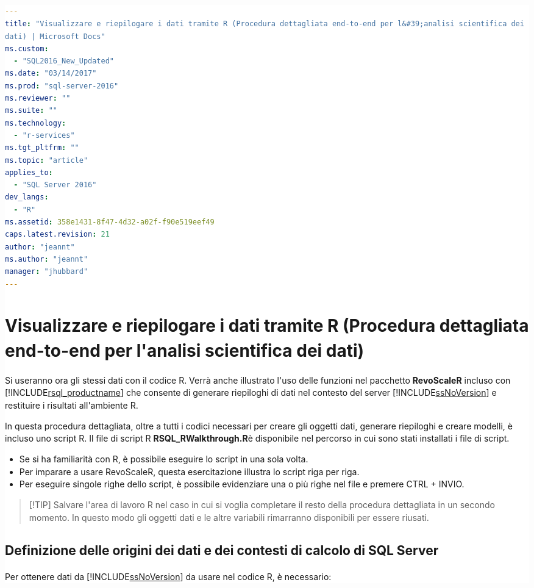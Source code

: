 ```yaml
---
title: "Visualizzare e riepilogare i dati tramite R (Procedura dettagliata end-to-end per l&#39;analisi scientifica dei dati) | Microsoft Docs"
ms.custom: 
  - "SQL2016_New_Updated"
ms.date: "03/14/2017"
ms.prod: "sql-server-2016"
ms.reviewer: ""
ms.suite: ""
ms.technology: 
  - "r-services"
ms.tgt_pltfrm: ""
ms.topic: "article"
applies_to: 
  - "SQL Server 2016"
dev_langs: 
  - "R"
ms.assetid: 358e1431-8f47-4d32-a02f-f90e519eef49
caps.latest.revision: 21
author: "jeannt"
ms.author: "jeannt"
manager: "jhubbard"
---
```

# Visualizzare e riepilogare i dati tramite R (Procedura dettagliata end-to-end per l&#39;analisi scientifica dei dati)
Si useranno ora gli stessi dati con il codice R. Verrà anche illustrato l'uso delle funzioni nel pacchetto **RevoScaleR** incluso con [!INCLUDE[rsql_productname](../../includes/rsql-productname-md.md)] che consente di generare riepiloghi di dati nel contesto del server [!INCLUDE[ssNoVersion](../../includes/ssnoversion-md.md)] e restituire i risultati all'ambiente R.  

In questa procedura dettagliata, oltre a tutti i codici necessari per creare gli oggetti dati, generare riepiloghi e creare modelli, è incluso uno script R. Il file di script R **RSQL_RWalkthrough.R**è disponibile nel percorso in cui sono stati installati i file di script.  
+ Se si ha familiarità con R, è possibile eseguire lo script in una sola volta.
+ Per imparare a usare RevoScaleR, questa esercitazione illustra lo script riga per riga.
+ Per eseguire singole righe dello script, è possibile evidenziare una o più righe nel file e premere CTRL + INVIO.    
  
> [!TIP]  Salvare l'area di lavoro R nel caso in cui si voglia completare il resto della procedura dettagliata in un secondo momento.  In questo modo gli oggetti dati e le altre variabili rimarranno disponibili per essere riusati.   

## <a name="defining-sql-server-data-sources-and-compute-contexts"></a>Definizione delle origini dei dati e dei contesti di calcolo di SQL Server
Per ottenere dati da [!INCLUDE[ssNoVersion](../../includes/ssnoversion-md.md)] da usare nel codice R, è necessario:  
  